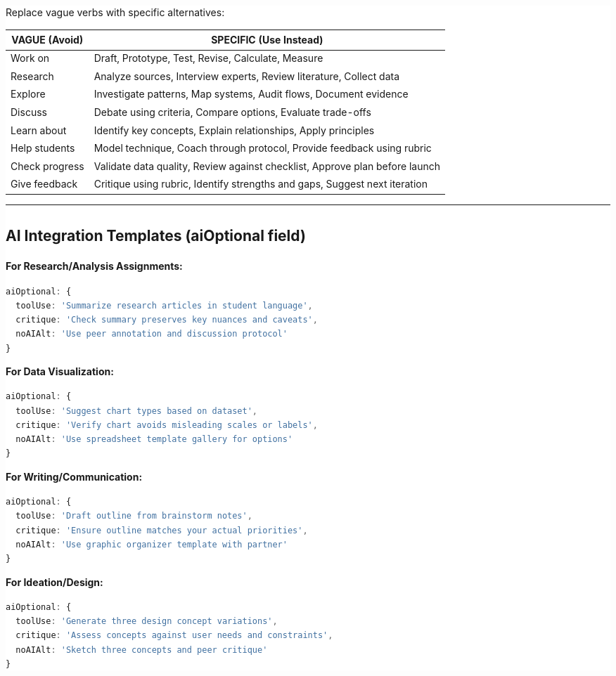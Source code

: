 Replace vague verbs with specific alternatives:

| VAGUE (Avoid) | SPECIFIC (Use Instead) |
|---------------|------------------------|
| Work on | Draft, Prototype, Test, Revise, Calculate, Measure |
| Research | Analyze sources, Interview experts, Review literature, Collect data |
| Explore | Investigate patterns, Map systems, Audit flows, Document evidence |
| Discuss | Debate using criteria, Compare options, Evaluate trade-offs |
| Learn about | Identify key concepts, Explain relationships, Apply principles |
| Help students | Model technique, Coach through protocol, Provide feedback using rubric |
| Check progress | Validate data quality, Review against checklist, Approve plan before launch |
| Give feedback | Critique using rubric, Identify strengths and gaps, Suggest next iteration |

---

## AI Integration Templates (aiOptional field)

**For Research/Analysis Assignments:**
```typescript
aiOptional: {
  toolUse: 'Summarize research articles in student language',
  critique: 'Check summary preserves key nuances and caveats',
  noAIAlt: 'Use peer annotation and discussion protocol'
}
```

**For Data Visualization:**
```typescript
aiOptional: {
  toolUse: 'Suggest chart types based on dataset',
  critique: 'Verify chart avoids misleading scales or labels',
  noAIAlt: 'Use spreadsheet template gallery for options'
}
```

**For Writing/Communication:**
```typescript
aiOptional: {
  toolUse: 'Draft outline from brainstorm notes',
  critique: 'Ensure outline matches your actual priorities',
  noAIAlt: 'Use graphic organizer template with partner'
}
```

**For Ideation/Design:**
```typescript
aiOptional: {
  toolUse: 'Generate three design concept variations',
  critique: 'Assess concepts against user needs and constraints',
  noAIAlt: 'Sketch three concepts and peer critique'
}
```
